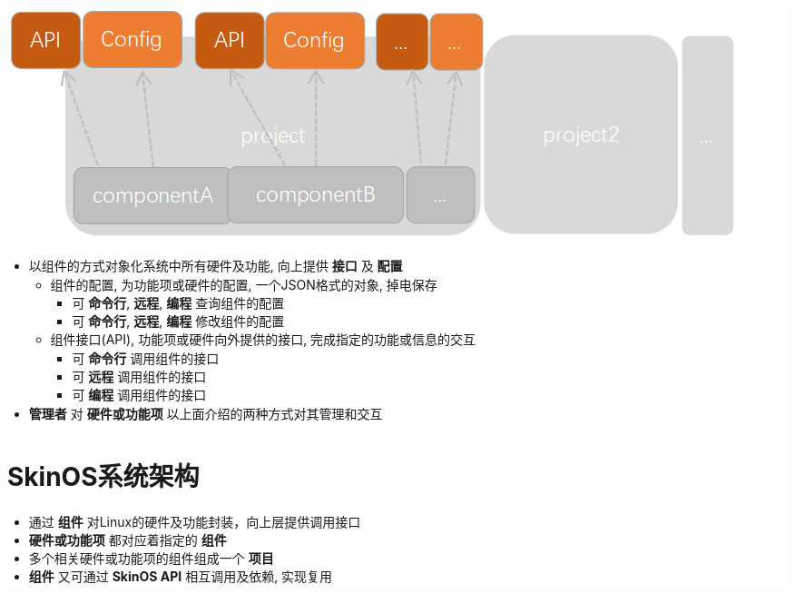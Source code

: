 ![avatar](./interface.png)   
- 以组件的方式对象化系统中所有硬件及功能, 向上提供 **接口** 及 **配置**   
    - 组件的配置, 为功能项或硬件的配置, 一个JSON格式的对象, 掉电保存   
        - 可 **命令行**, **远程**, **编程** 查询组件的配置   
        - 可 **命令行**, **远程**, **编程** 修改组件的配置   
    - 组件接口(API), 功能项或硬件向外提供的接口, 完成指定的功能或信息的交互   
        - 可 **命令行** 调用组件的接口   
        - 可 **远程** 调用组件的接口   
        - 可 **编程** 调用组件的接口   
- **管理者** 对 **硬件或功能项** 以上面介绍的两种方式对其管理和交互   

# SkinOS系统架构   
- 通过 **组件** 对Linux的硬件及功能封装，向上层提供调用接口   
- **硬件或功能项** 都对应着指定的 **组件**   
- 多个相关硬件或功能项的组件组成一个 **项目**   
- **组件** 又可通过 **SkinOS API** 相互调用及依赖, 实现复用   